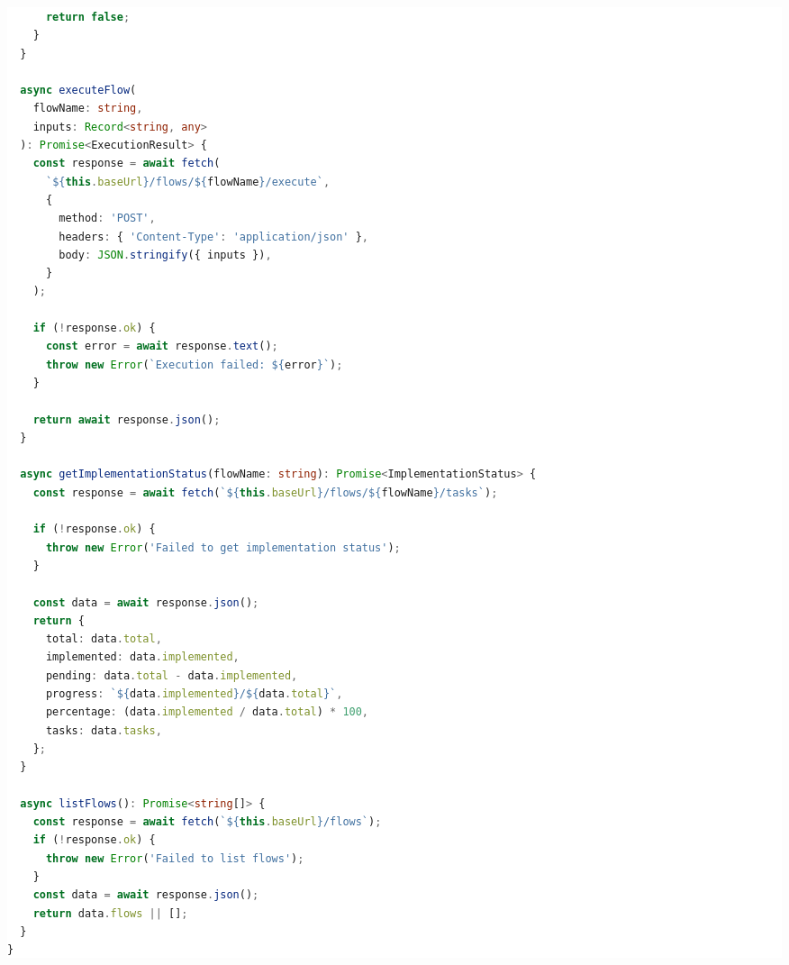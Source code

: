 ```typescript
      return false;
    }
  }

  async executeFlow(
    flowName: string,
    inputs: Record<string, any>
  ): Promise<ExecutionResult> {
    const response = await fetch(
      `${this.baseUrl}/flows/${flowName}/execute`,
      {
        method: 'POST',
        headers: { 'Content-Type': 'application/json' },
        body: JSON.stringify({ inputs }),
      }
    );

    if (!response.ok) {
      const error = await response.text();
      throw new Error(`Execution failed: ${error}`);
    }

    return await response.json();
  }

  async getImplementationStatus(flowName: string): Promise<ImplementationStatus> {
    const response = await fetch(`${this.baseUrl}/flows/${flowName}/tasks`);

    if (!response.ok) {
      throw new Error('Failed to get implementation status');
    }

    const data = await response.json();
    return {
      total: data.total,
      implemented: data.implemented,
      pending: data.total - data.implemented,
      progress: `${data.implemented}/${data.total}`,
      percentage: (data.implemented / data.total) * 100,
      tasks: data.tasks,
    };
  }

  async listFlows(): Promise<string[]> {
    const response = await fetch(`${this.baseUrl}/flows`);
    if (!response.ok) {
      throw new Error('Failed to list flows');
    }
    const data = await response.json();
    return data.flows || [];
  }
}
```
